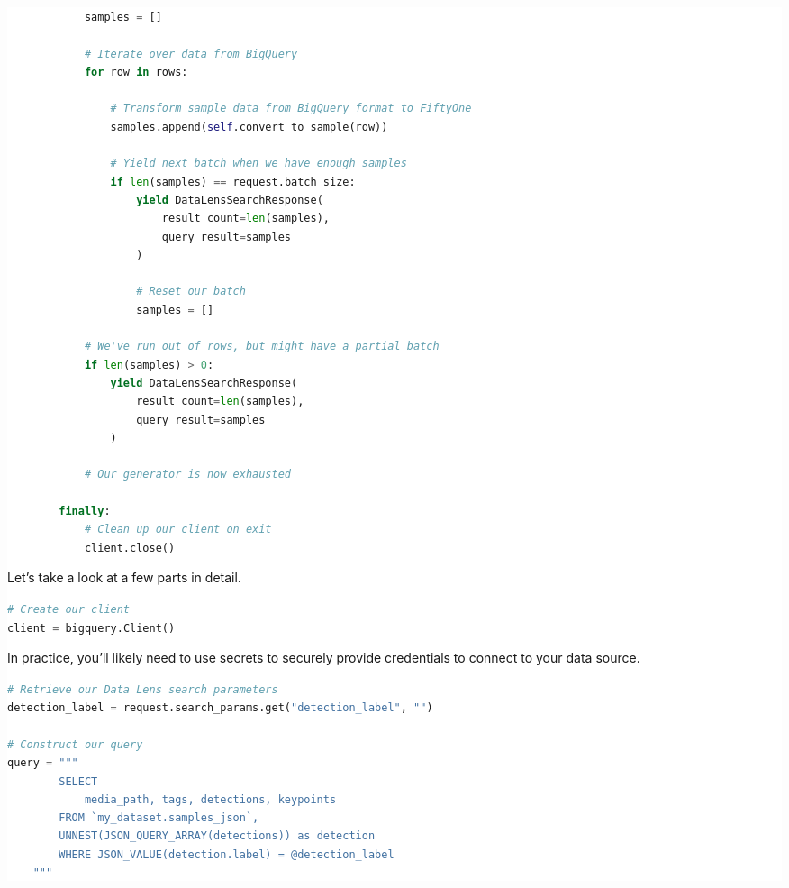 ```python
            samples = []

            # Iterate over data from BigQuery
            for row in rows:

                # Transform sample data from BigQuery format to FiftyOne
                samples.append(self.convert_to_sample(row))

                # Yield next batch when we have enough samples
                if len(samples) == request.batch_size:
                    yield DataLensSearchResponse(
                        result_count=len(samples),
                        query_result=samples
                    )

                    # Reset our batch
                    samples = []

            # We've run out of rows, but might have a partial batch
            if len(samples) > 0:
                yield DataLensSearchResponse(
                    result_count=len(samples),
                    query_result=samples
                )

            # Our generator is now exhausted

        finally:
            # Clean up our client on exit
            client.close()

```

Let’s take a look at a few parts in detail.

```python
# Create our client
client = bigquery.Client()

```

In practice, you’ll likely need to use [secrets](secrets.md#teams-secrets) to
securely provide credentials to connect to your data source.

```python
# Retrieve our Data Lens search parameters
detection_label = request.search_params.get("detection_label", "")

# Construct our query
query = """
        SELECT
            media_path, tags, detections, keypoints
        FROM `my_dataset.samples_json`,
        UNNEST(JSON_QUERY_ARRAY(detections)) as detection
        WHERE JSON_VALUE(detection.label) = @detection_label
    """

```
